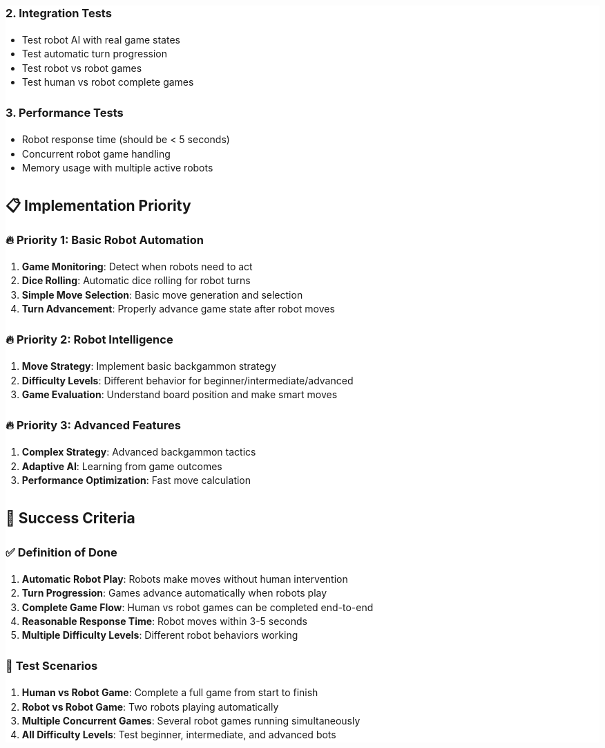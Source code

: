 ### 2. **Integration Tests**

- Test robot AI with real game states
- Test automatic turn progression
- Test robot vs robot games
- Test human vs robot complete games

### 3. **Performance Tests**

- Robot response time (should be < 5 seconds)
- Concurrent robot game handling
- Memory usage with multiple active robots

## 📋 **Implementation Priority**

### 🔥 **Priority 1: Basic Robot Automation**

1. **Game Monitoring**: Detect when robots need to act
2. **Dice Rolling**: Automatic dice rolling for robot turns
3. **Simple Move Selection**: Basic move generation and selection
4. **Turn Advancement**: Properly advance game state after robot moves

### 🔥 **Priority 2: Robot Intelligence**

1. **Move Strategy**: Implement basic backgammon strategy
2. **Difficulty Levels**: Different behavior for beginner/intermediate/advanced
3. **Game Evaluation**: Understand board position and make smart moves

### 🔥 **Priority 3: Advanced Features**

1. **Complex Strategy**: Advanced backgammon tactics
2. **Adaptive AI**: Learning from game outcomes
3. **Performance Optimization**: Fast move calculation

## 🎯 **Success Criteria**

### ✅ **Definition of Done**

1. **Automatic Robot Play**: Robots make moves without human intervention
2. **Turn Progression**: Games advance automatically when robots play
3. **Complete Game Flow**: Human vs robot games can be completed end-to-end
4. **Reasonable Response Time**: Robot moves within 3-5 seconds
5. **Multiple Difficulty Levels**: Different robot behaviors working

### 🧪 **Test Scenarios**

1. **Human vs Robot Game**: Complete a full game from start to finish
2. **Robot vs Robot Game**: Two robots playing automatically
3. **Multiple Concurrent Games**: Several robot games running simultaneously
4. **All Difficulty Levels**: Test beginner, intermediate, and advanced bots
